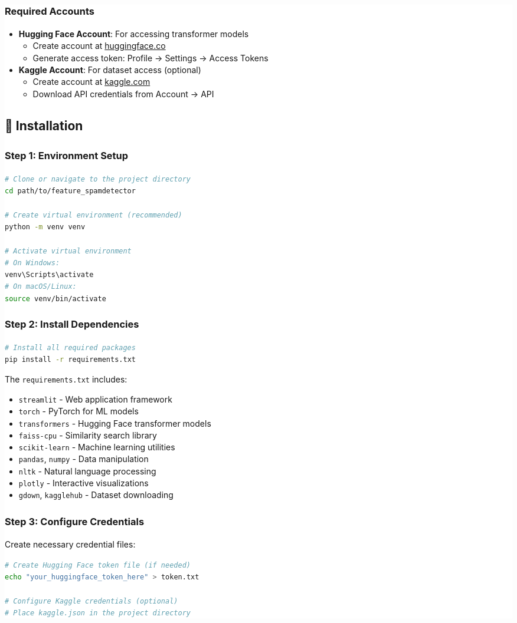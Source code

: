 ### Required Accounts
- **Hugging Face Account**: For accessing transformer models
  - Create account at [huggingface.co](https://huggingface.co/)
  - Generate access token: Profile → Settings → Access Tokens
- **Kaggle Account**: For dataset access (optional)
  - Create account at [kaggle.com](https://www.kaggle.com/)
  - Download API credentials from Account → API

## 🚀 Installation

### Step 1: Environment Setup

```bash
# Clone or navigate to the project directory
cd path/to/feature_spamdetector

# Create virtual environment (recommended)
python -m venv venv

# Activate virtual environment
# On Windows:
venv\Scripts\activate
# On macOS/Linux:
source venv/bin/activate
```

### Step 2: Install Dependencies

```bash
# Install all required packages
pip install -r requirements.txt
```

The `requirements.txt` includes:
- `streamlit` - Web application framework
- `torch` - PyTorch for ML models
- `transformers` - Hugging Face transformer models
- `faiss-cpu` - Similarity search library
- `scikit-learn` - Machine learning utilities
- `pandas`, `numpy` - Data manipulation
- `nltk` - Natural language processing
- `plotly` - Interactive visualizations
- `gdown`, `kagglehub` - Dataset downloading

### Step 3: Configure Credentials

Create necessary credential files:

```bash
# Create Hugging Face token file (if needed)
echo "your_huggingface_token_here" > token.txt

# Configure Kaggle credentials (optional)
# Place kaggle.json in the project directory
```
